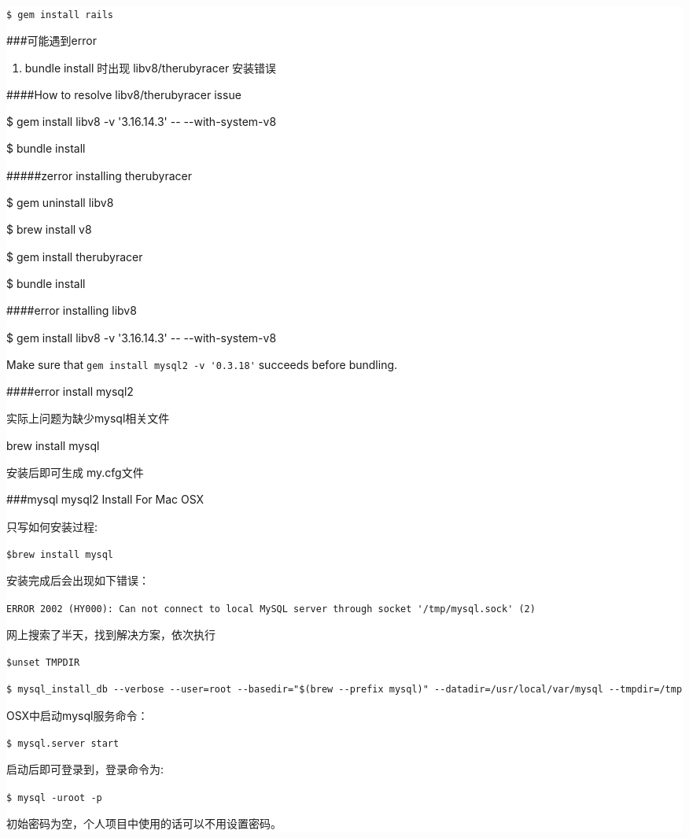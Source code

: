 `$ gem install rails`

###可能遇到error

1. bundle install 时出现  libv8/therubyracer 安装错误

####How to resolve libv8/therubyracer issue

$ gem install libv8 -v '3.16.14.3' -- --with-system-v8

$ bundle install

#####zerror installing therubyracer

$ gem uninstall libv8

$ brew install v8

$ gem install therubyracer

$ bundle install

####error installing libv8

$ gem install libv8 -v '3.16.14.3' -- --with-system-v8


Make sure that `gem install mysql2 -v '0.3.18'` succeeds before bundling.

####error install mysql2

实际上问题为缺少mysql相关文件

brew install mysql 

安装后即可生成 my.cfg文件


###mysql mysql2 Install For Mac OSX

只写如何安装过程:

`$brew install mysql`

安装完成后会出现如下错误：

`ERROR 2002 (HY000): Can not connect to local MySQL server through socket '/tmp/mysql.sock' (2)`

网上搜索了半天，找到解决方案，依次执行

`$unset TMPDIR`

`$ mysql_install_db --verbose --user=root --basedir="$(brew --prefix mysql)" --datadir=/usr/local/var/mysql --tmpdir=/tmp
`

OSX中启动mysql服务命令：

`$ mysql.server start`

启动后即可登录到，登录命令为:

`$ mysql -uroot -p`

初始密码为空，个人项目中使用的话可以不用设置密码。
